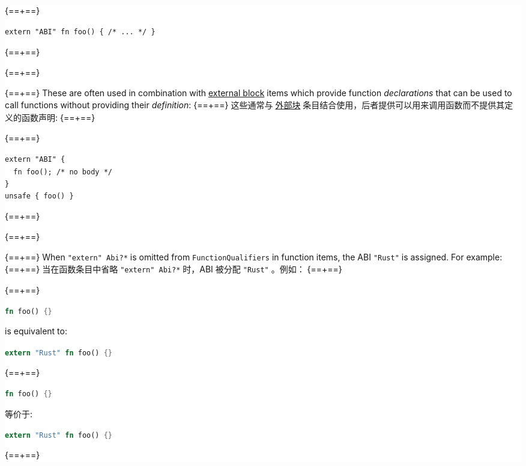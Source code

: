 
{==+==}

```rust,ignore
extern "ABI" fn foo() { /* ... */ }
```
{==+==}

{==+==}


{==+==}
These are often used in combination with [external block] items which provide
function _declarations_ that can be used to call functions without providing
their _definition_:
{==+==}
这些通常与 [外部块][external block] 条目结合使用，后者提供可以用来调用函数而不提供其定义的函数声明:
{==+==}


{==+==}

```rust,ignore
extern "ABI" {
  fn foo(); /* no body */
}
unsafe { foo() }
```
{==+==}

{==+==}


{==+==}
When `"extern" Abi?*` is omitted from `FunctionQualifiers` in function items,
the ABI `"Rust"` is assigned. For example:
{==+==}
当在函数条目中省略 `"extern" Abi?*` 时，ABI 被分配 `"Rust"` 。例如：
{==+==}


{==+==}
```rust
fn foo() {}
```

is equivalent to:

```rust
extern "Rust" fn foo() {}
```
{==+==}
```rust
fn foo() {}
```

等价于:

```rust
extern "Rust" fn foo() {}
```
{==+==}


[async-blocks]: ../expressions/block-expr.md#async-blocks
[`impl Future`]: ../types/impl-trait.md
[IDENTIFIER]: ../identifiers.md
[RAW_STRING_LITERAL]: ../tokens.md#raw-string-literals
[STRING_LITERAL]: ../tokens.md#string-literals
[_BlockExpression_]: ../expressions/block-expr.md
[_GenericParams_]: generics.md
[_Lifetime_]: ../trait-bounds.md
[_PatternNoTopAlt_]: ../patterns.md
[_Type_]: ../types.md#type-expressions
[_WhereClause_]: generics.md#where-clauses
[_OuterAttribute_]: ../attributes.md
[const contexts]: ../const_eval.md#const-context
[const functions]: ../const_eval.md#const-functions
[tuple struct]: structs.md
[tuple variant]: enumerations.md
[`extern`]: #extern-function-qualifier
[external block]: external-blocks.md
[path]: ../paths.md
[block]: ../expressions/block-expr.md
[variables]: ../variables.md
[type]: ../types.md#type-expressions
[unit type]: ../types/tuple.md
[*function item type*]: ../types/function-item.md
[Trait]: traits.md
[attributes]: ../attributes.md
[`cfg`]: ../conditional-compilation.md#the-cfg-attribute
[`cfg_attr`]: ../conditional-compilation.md#the-cfg_attr-attribute
[the lint check attributes]: ../attributes/diagnostics.md#lint-check-attributes
[the procedural macro attributes]: ../procedural-macros.md
[the testing attributes]: ../attributes/testing.md
[the optimization hint attributes]: ../attributes/codegen.md#optimization-hints
[`deprecated`]: ../attributes/diagnostics.md#the-deprecated-attribute
[`doc`]: ../../rustdoc/the-doc-attribute.html
[`must_use`]: ../attributes/diagnostics.md#the-must_use-attribute
[patterns]: ../patterns.md
[`export_name`]: ../abi.md#the-export_name-attribute
[`link_section`]: ../abi.md#the-link_section-attribute
[`no_mangle`]: ../abi.md#the-no_mangle-attribute
[built-in attributes]: ../attributes.html#built-in-attributes-index
[trait item]: traits.md
[method]: associated-items.md#methods
[associated function]: associated-items.md#associated-functions-and-methods
[implementation]: implementations.md
[variadic function]: external-blocks.md#variadic-functions
